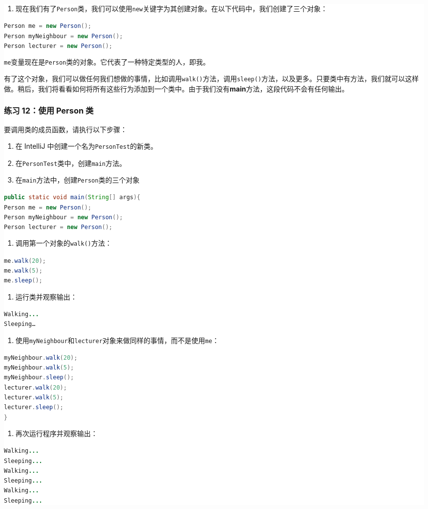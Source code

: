 1.  现在我们有了`Person`类，我们可以使用`new`关键字为其创建对象。在以下代码中，我们创建了三个对象：

```java
Person me = new Person();
Person myNeighbour = new Person();
Person lecturer = new Person();
```

`me`变量现在是`Person`类的对象。它代表了一种特定类型的人，即我。

有了这个对象，我们可以做任何我们想做的事情，比如调用`walk()`方法，调用`sleep()`方法，以及更多。只要类中有方法，我们就可以这样做。稍后，我们将看看如何将所有这些行为添加到一个类中。由于我们没有**main**方法，这段代码不会有任何输出。

### 练习 12：使用 Person 类

要调用类的成员函数，请执行以下步骤：

1.  在 IntelliJ 中创建一个名为`PersonTest`的新类。

1.  在`PersonTest`类中，创建`main`方法。

1.  在`main`方法中，创建`Person`类的三个对象

```java
public static void main(String[] args){
Person me = new Person();
Person myNeighbour = new Person();
Person lecturer = new Person();
```

1.  调用第一个对象的`walk()`方法：

```java
me.walk(20);
me.walk(5);
me.sleep();
```

1.  运行类并观察输出：

```java
Walking...
Sleeping…
```

1.  使用`myNeighbour`和`lecturer`对象来做同样的事情，而不是使用`me`：

```java
myNeighbour.walk(20);
myNeighbour.walk(5);
myNeighbour.sleep();
lecturer.walk(20);
lecturer.walk(5);
lecturer.sleep();
}
```

1.  再次运行程序并观察输出：

```java
Walking...
Sleeping...
Walking...
Sleeping...
Walking...
Sleeping...
```
